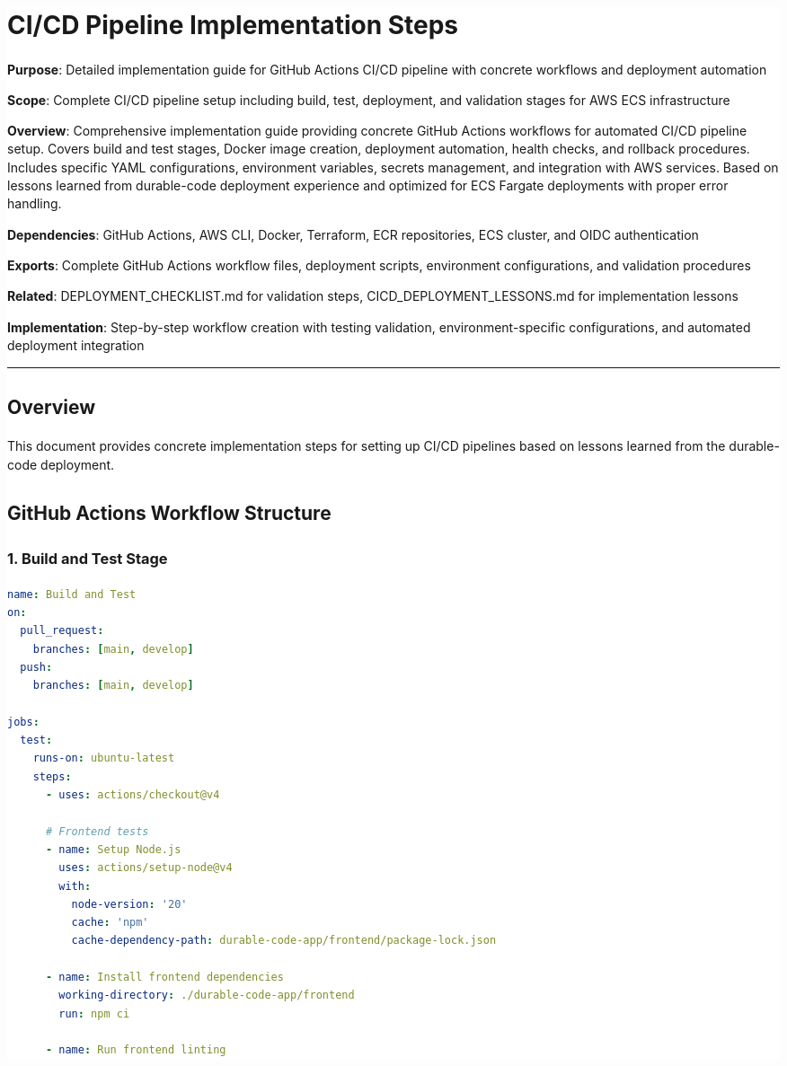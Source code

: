 # CI/CD Pipeline Implementation Steps

**Purpose**: Detailed implementation guide for GitHub Actions CI/CD pipeline with concrete workflows and deployment automation

**Scope**: Complete CI/CD pipeline setup including build, test, deployment, and validation stages for AWS ECS infrastructure

**Overview**: Comprehensive implementation guide providing concrete GitHub Actions workflows for automated
    CI/CD pipeline setup. Covers build and test stages, Docker image creation, deployment automation,
    health checks, and rollback procedures. Includes specific YAML configurations, environment variables,
    secrets management, and integration with AWS services. Based on lessons learned from durable-code
    deployment experience and optimized for ECS Fargate deployments with proper error handling.

**Dependencies**: GitHub Actions, AWS CLI, Docker, Terraform, ECR repositories, ECS cluster, and OIDC authentication

**Exports**: Complete GitHub Actions workflow files, deployment scripts, environment configurations, and validation procedures

**Related**: DEPLOYMENT_CHECKLIST.md for validation steps, CICD_DEPLOYMENT_LESSONS.md for implementation lessons

**Implementation**: Step-by-step workflow creation with testing validation, environment-specific configurations, and automated deployment integration

---

## Overview
This document provides concrete implementation steps for setting up CI/CD pipelines based on lessons learned from the durable-code deployment.

## GitHub Actions Workflow Structure

### 1. Build and Test Stage
```yaml
name: Build and Test
on:
  pull_request:
    branches: [main, develop]
  push:
    branches: [main, develop]

jobs:
  test:
    runs-on: ubuntu-latest
    steps:
      - uses: actions/checkout@v4

      # Frontend tests
      - name: Setup Node.js
        uses: actions/setup-node@v4
        with:
          node-version: '20'
          cache: 'npm'
          cache-dependency-path: durable-code-app/frontend/package-lock.json

      - name: Install frontend dependencies
        working-directory: ./durable-code-app/frontend
        run: npm ci

      - name: Run frontend linting
```